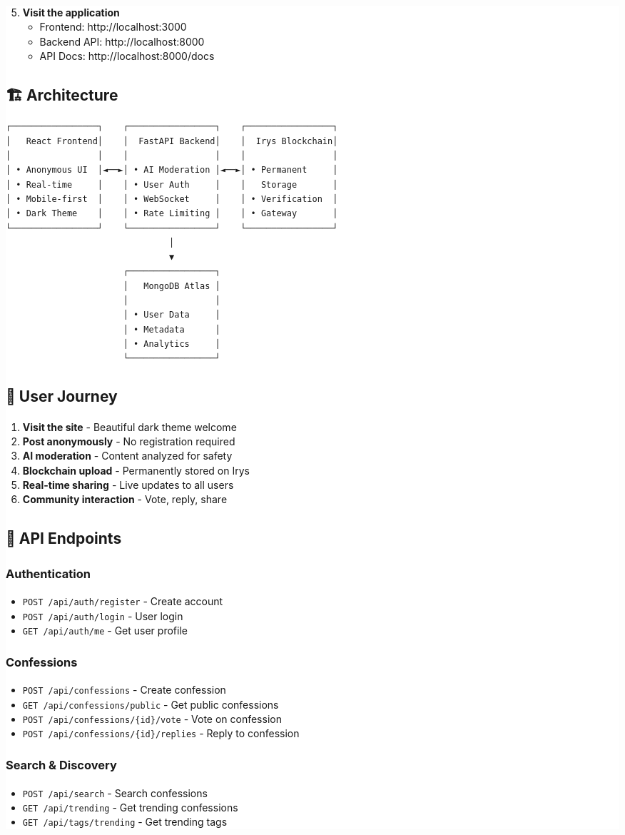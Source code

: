 5. **Visit the application**
   - Frontend: http://localhost:3000
   - Backend API: http://localhost:8000
   - API Docs: http://localhost:8000/docs

## 🏗️ Architecture

```
┌─────────────────┐    ┌─────────────────┐    ┌─────────────────┐
│   React Frontend│    │  FastAPI Backend│    │  Irys Blockchain│
│                 │    │                 │    │                 │
│ • Anonymous UI  │◄──►│ • AI Moderation │◄──►│ • Permanent     │
│ • Real-time     │    │ • User Auth     │    │   Storage       │
│ • Mobile-first  │    │ • WebSocket     │    │ • Verification  │
│ • Dark Theme    │    │ • Rate Limiting │    │ • Gateway       │
└─────────────────┘    └─────────────────┘    └─────────────────┘
                                │
                                ▼
                       ┌─────────────────┐
                       │   MongoDB Atlas │
                       │                 │
                       │ • User Data     │
                       │ • Metadata      │
                       │ • Analytics     │
                       └─────────────────┘
```

## 📱 User Journey

1. **Visit the site** - Beautiful dark theme welcome
2. **Post anonymously** - No registration required
3. **AI moderation** - Content analyzed for safety
4. **Blockchain upload** - Permanently stored on Irys
5. **Real-time sharing** - Live updates to all users
6. **Community interaction** - Vote, reply, share

## 🔧 API Endpoints

### Authentication
- `POST /api/auth/register` - Create account
- `POST /api/auth/login` - User login
- `GET /api/auth/me` - Get user profile

### Confessions
- `POST /api/confessions` - Create confession
- `GET /api/confessions/public` - Get public confessions
- `POST /api/confessions/{id}/vote` - Vote on confession
- `POST /api/confessions/{id}/replies` - Reply to confession

### Search & Discovery
- `POST /api/search` - Search confessions
- `GET /api/trending` - Get trending confessions
- `GET /api/tags/trending` - Get trending tags
